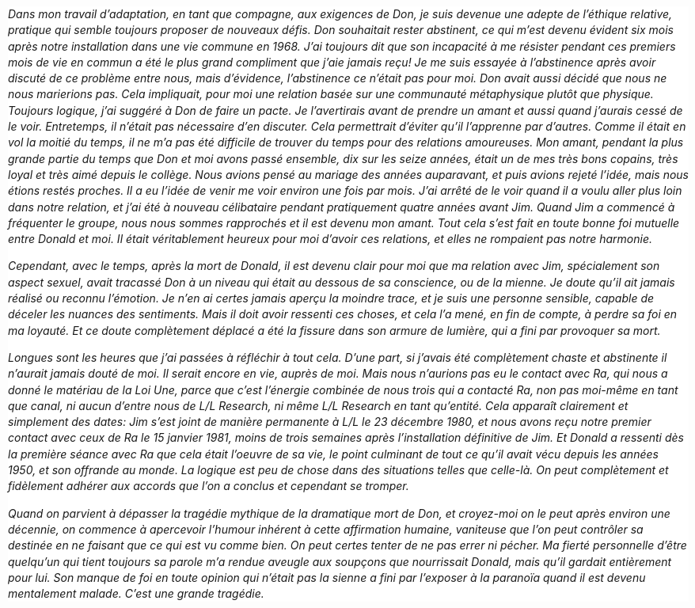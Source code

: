 <p><em>Dans mon travail d’adaptation, en tant que compagne, aux exigences de Don, je suis devenue une adepte de l’éthique relative, pratique qui semble toujours proposer de nouveaux défis. Don souhaitait rester abstinent, ce qui m’est devenu évident six mois après notre installation dans une vie commune en 1968. J’ai toujours dit que son incapacité à me résister pendant ces premiers mois de vie en commun a été le plus grand compliment que j’aie jamais reçu! Je me suis essayée à l’abstinence après avoir discuté de ce problème entre nous, mais d’évidence, l’abstinence ce n’était pas pour moi. Don avait aussi décidé que nous ne nous marierions pas. Cela impliquait, pour moi une relation basée sur une communauté métaphysique plutôt que physique. Toujours logique, j’ai suggéré à Don de faire un pacte. Je l’avertirais avant de prendre un amant et aussi quand j’aurais cessé de le voir. Entretemps, il n’était pas nécessaire d’en discuter. Cela permettrait d’éviter qu’il l’apprenne par d’autres. Comme il était en vol la moitié du temps, il ne m’a pas été difficile de trouver du temps pour des relations amoureuses. Mon amant, pendant la plus grande partie du temps que Don et moi avons passé ensemble, dix sur les seize années, était un de mes très bons copains, très loyal et très aimé depuis le collège. Nous avions pensé au mariage des années auparavant, et puis avions rejeté l’idée, mais nous étions restés proches. Il a eu l’idée de venir me voir environ une fois par mois. J’ai arrêté de le voir quand il a voulu aller plus loin dans notre relation, et j’ai été à nouveau célibataire pendant pratiquement quatre années avant Jim. Quand Jim a commencé à fréquenter le groupe, nous nous sommes rapprochés et il est devenu mon amant. Tout cela s’est fait en toute bonne foi mutuelle entre Donald et moi. Il était véritablement heureux pour moi d’avoir ces relations, et elles ne rompaient pas notre harmonie. </em></p>
<p><em>Cependant, avec le temps, après la mort de Donald, il est devenu clair pour moi que ma relation avec Jim, spécialement son aspect sexuel, avait tracassé Don à un niveau qui était au dessous de sa conscience, ou de la mienne. Je doute qu’il ait jamais réalisé ou reconnu l’émotion. Je n’en ai certes jamais aperçu la moindre trace, et je suis une personne sensible, capable de déceler les nuances des sentiments. Mais il doit avoir ressenti ces choses, et cela l’a mené, en fin de compte, à perdre sa foi en ma loyauté. Et ce doute complètement déplacé a été la fissure dans son armure de lumière, qui a fini par provoquer sa mort. </em></p>
<p><em>Longues sont les heures que j’ai passées à réfléchir à tout cela. D’une part, si j’avais été complètement chaste et abstinente il n’aurait jamais douté de moi. Il serait encore en vie, auprès de moi. Mais nous n’aurions pas eu le contact avec Ra, qui nous a donné le matériau de la Loi Une, parce que c’est l’énergie combinée de nous trois qui a contacté Ra, non pas moi-même en tant que canal, ni aucun d’entre nous de L/L Research, ni même L/L Research en tant qu’entité. Cela apparaît clairement et simplement des dates: Jim s’est joint de manière permanente à L/L le 23 décembre 1980, et nous avons reçu notre premier contact avec ceux de Ra le 15 janvier 1981, moins de trois semaines après l’installation définitive de Jim. Et Donald a ressenti dès la première séance avec Ra que cela était l’oeuvre de sa vie, le point culminant de tout ce qu’il avait vécu depuis les années 1950, et son offrande au monde. La logique est peu de chose dans des situations telles que celle-là. On peut complètement et fidèlement adhérer aux accords que l’on a conclus et cependant se tromper.</em></p>
<p><em>Quand on parvient à dépasser la tragédie mythique de la dramatique mort de Don, et croyez-moi on le peut après environ une décennie, on commence à apercevoir l’humour inhérent à cette affirmation humaine, vaniteuse que l’on peut contrôler sa destinée en ne faisant que ce qui est vu comme bien. On peut certes tenter de ne pas errer ni pécher. Ma fierté personnelle d’être quelqu’un qui tient toujours sa parole m’a rendue aveugle aux soupçons que nourrissait Donald, mais qu’il gardait entièrement pour lui. Son manque de foi en toute opinion qui n’était pas la sienne a fini par l’exposer à la paranoïa quand il est devenu mentalement malade. C’est une grande tragédie. </em></p>
